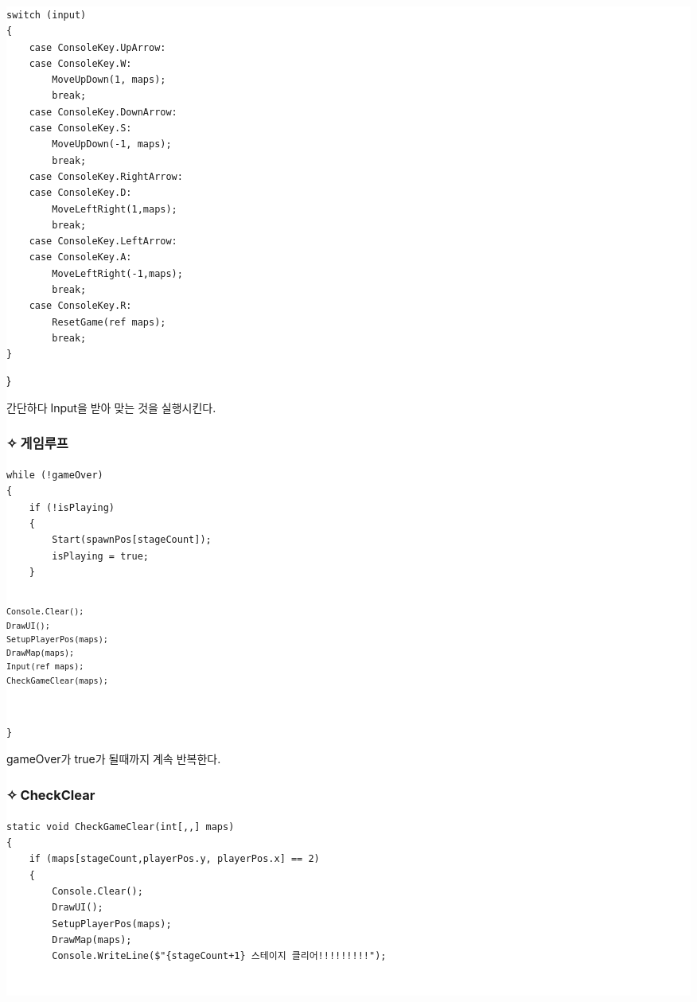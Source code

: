     switch (input)
    {
        case ConsoleKey.UpArrow:
        case ConsoleKey.W:
            MoveUpDown(1, maps);
            break;
        case ConsoleKey.DownArrow:
        case ConsoleKey.S:
            MoveUpDown(-1, maps);
            break;
        case ConsoleKey.RightArrow:
        case ConsoleKey.D:
            MoveLeftRight(1,maps);
            break;
        case ConsoleKey.LeftArrow:
        case ConsoleKey.A:
            MoveLeftRight(-1,maps);
            break;
        case ConsoleKey.R:
            ResetGame(ref maps);
            break;   
    }
}</code></pre>
<p>간단하다 Input을 받아 맞는 것을 실행시킨다.</p>
<h3 id="✧-게임루프">✧ 게임루프</h3>
<pre><code class="language-cs">while (!gameOver)
{
    if (!isPlaying)
    {
        Start(spawnPos[stageCount]);
        isPlaying = true;
    }

    Console.Clear();
    DrawUI();
    SetupPlayerPos(maps);
    DrawMap(maps);
    Input(ref maps);
    CheckGameClear(maps);
}</code></pre>
<p>gameOver가 true가 될때까지 계속 반복한다.</p>
<h3 id="✧-checkclear">✧ CheckClear</h3>
<pre><code class="language-cs">static void CheckGameClear(int[,,] maps)
{
    if (maps[stageCount,playerPos.y, playerPos.x] == 2)
    {
        Console.Clear();
        DrawUI();
        SetupPlayerPos(maps);
        DrawMap(maps);
        Console.WriteLine($&quot;{stageCount+1} 스테이지 클리어!!!!!!!!!&quot;);
